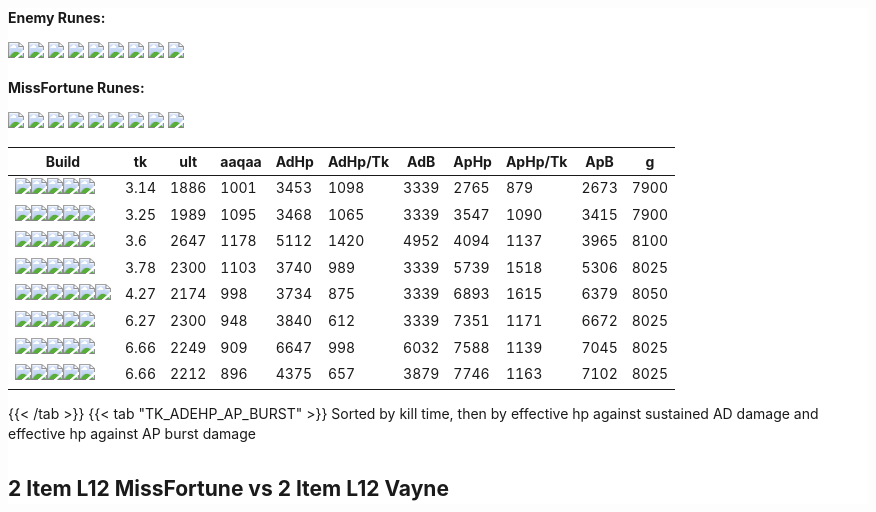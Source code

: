 

**Enemy Runes:**





![](/Styles/Precision/LethalTempo/LethalTempo.png)
![](/Styles/Precision/Overheal.png)
![](/Styles/Precision/LegendAlacrity/LegendAlacrity.png)
![](/Styles/Precision/CutDown/CutDown.png)
![](/Styles/Resolve/BonePlating/BonePlating.png)
![](/Styles/Sorcery/Unflinching/Unflinching.png)
![](/StatMods/StatModsAttackSpeedIcon.png)
![](/StatMods/StatModsAdaptiveForceIcon.png)
![](/StatMods/StatModsArmorIcon.png)



**MissFortune Runes:**


![](/Styles/Sorcery/ArcaneComet/ArcaneComet.png)
![](/Styles/Sorcery/ManaflowBand/ManaflowBand.png)
![](/Styles/Sorcery/AbsoluteFocus/AbsoluteFocus.png)
![](/Styles/Sorcery/GatheringStorm/GatheringStorm.png)
![](/Styles/Domination/EyeballCollection/EyeballCollection.png)
![](/Styles/Domination/TreasureHunter/TreasureHunter.png)
![](/StatMods/StatModsAdaptiveForceIcon.png)
![](/StatMods/StatModsAdaptiveForceIcon.png)
![](/StatMods/StatModsArmorIcon.png)





 Build |tk|ult|aaqaa|AdHp|AdHp/Tk|AdB|ApHp|ApHp/Tk|ApB|g
-|-|-|-|-|-|-|-|-|-|-
![](/item/6672.png)![](/item/3115.png)![](/item/1053.png)![](/item/1055.png)![](/item/1036.png)|3.14|1886|1001|3453|1098|3339|2765|879|2673|7900
![](/item/6672.png)![](/item/3091.png)![](/item/1053.png)![](/item/1055.png)![](/item/1036.png)|3.25|1989|1095|3468|1065|3339|3547|1090|3415|7900
![](/item/6673.png)![](/item/3033.png)![](/item/1055.png)![](/item/1038.png)![](/item/1036.png)|3.6|2647|1178|5112|1420|4952|4094|1137|3965|8100
![](/item/6672.png)![](/item/3156.png)![](/item/1053.png)![](/item/1055.png)![](/item/1037.png)|3.78|2300|1103|3740|989|3339|5739|1518|5306|8025
![](/item/3091.png)![](/item/3156.png)![](/item/1053.png)![](/item/1055.png)![](/item/1036.png)![](/item/1036.png)|4.27|2174|998|3734|875|3339|6893|1615|6379|8050
![](/item/3156.png)![](/item/3139.png)![](/item/1053.png)![](/item/1055.png)![](/item/1037.png)|6.27|2300|948|3840|612|3339|7351|1171|6672|8025
![](/item/3156.png)![](/item/3026.png)![](/item/1053.png)![](/item/1055.png)![](/item/1037.png)|6.66|2249|909|6647|998|6032|7588|1139|7045|8025
![](/item/3156.png)![](/item/6035.png)![](/item/1053.png)![](/item/1055.png)![](/item/1037.png)|6.66|2212|896|4375|657|3879|7746|1163|7102|8025
{{< /tab >}}
{{< tab "TK_ADEHP_AP_BURST" >}}
Sorted by kill time, then by effective hp against sustained AD damage and effective hp against AP burst damage
## 2 Item L12 MissFortune vs 2 Item L12 Vayne

